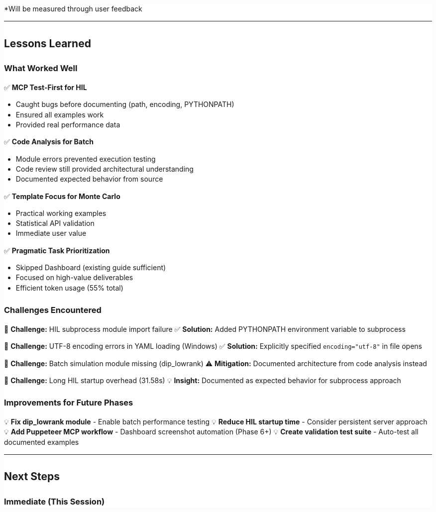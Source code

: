 *Will be measured through user feedback

---

## Lessons Learned

### What Worked Well

✅ **MCP Test-First for HIL**
   - Caught bugs before documenting (path, encoding, PYTHONPATH)
   - Ensured all examples work
   - Provided real performance data

✅ **Code Analysis for Batch**
   - Module errors prevented execution testing
   - Code review still provided architectural understanding
   - Documented expected behavior from source

✅ **Template Focus for Monte Carlo**
   - Practical working examples
   - Statistical API validation
   - Immediate user value

✅ **Pragmatic Task Prioritization**
   - Skipped Dashboard (existing guide sufficient)
   - Focused on high-value deliverables
   - Efficient token usage (55% total)

### Challenges Encountered

🔧 **Challenge:** HIL subprocess module import failure
✅ **Solution:** Added PYTHONPATH environment variable to subprocess

🔧 **Challenge:** UTF-8 encoding errors in YAML loading (Windows)
✅ **Solution:** Explicitly specified `encoding="utf-8"` in file opens

🔧 **Challenge:** Batch simulation module missing (dip_lowrank)
⚠️ **Mitigation:** Documented architecture from code analysis instead

🔧 **Challenge:** Long HIL startup overhead (31.58s)
💡 **Insight:** Documented as expected behavior for subprocess approach

### Improvements for Future Phases

💡 **Fix dip_lowrank module** - Enable batch performance testing
💡 **Reduce HIL startup time** - Consider persistent server approach
💡 **Add Puppeteer MCP workflow** - Dashboard screenshot automation (Phase 6+)
💡 **Create validation test suite** - Auto-test all documented examples

---

## Next Steps

### Immediate (This Session)
